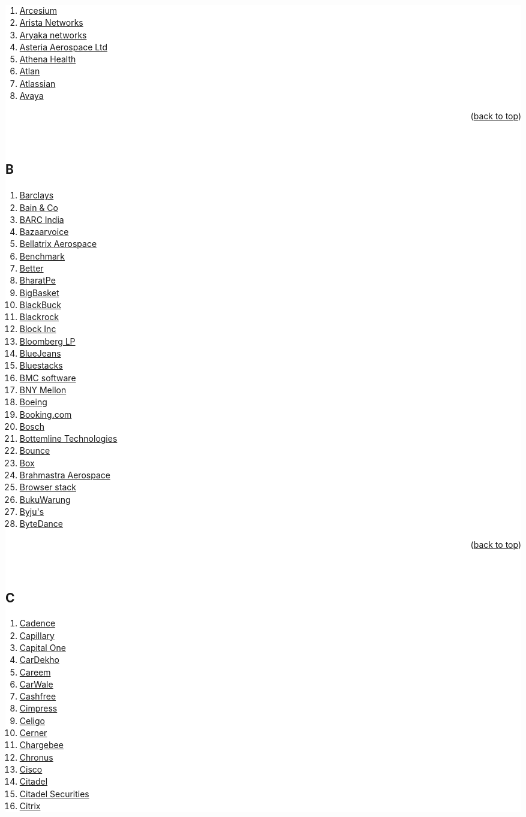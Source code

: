 1. [Arcesium](https://www.arcesium.com/careers.html)   
1. [Arista Networks](https://www.arista.com/en/careers)  
1. [Aryaka networks](https://www.linkedin.com/company/aryaka-networks/jobs?originalSubdomain=in)
1. [Asteria Aerospace Ltd](https://asteria.co.in/careers/)  
1. [Athena Health](https://www.athenahealth.com/careers)  
1. [Atlan](https://atlan.com/careers/)
1. [Atlassian](https://www.atlassian.com/company/careers)  
1. [Avaya](https://careers.avaya.com/)  

<p align="right">(<a href="#top">back to top</a>)</p>

<br>

<h2 id="B">B</h2>  

1.  [Barclays](https://home.barclays/careers/)
1.  [Bain & Co](https://www.bain.com/careers/)
1.  [BARC India](https://www.barcindia.co.in/life-at-barc)
1.  [Bazaarvoice](https://www.bazaarvoice.com/company/careers/)
1.  [Bellatrix Aerospace](http://www.bellatrixaerospace.com/)
1.  [Benchmark](https://benchmarkit.zohorecruit.com/jobs/Careers) 
1.  [Better](https://better.com/about-us/careers)
1.  [BharatPe](https://bharatpe.com/career)  
1.  [BigBasket](https://careers.bigbasket.com/)  
1.  [BlackBuck](https://www.blackbuck.com/careers.php)
1.  [Blackrock](https://careers.blackrock.com/)
1.  [Block Inc](https://block.xyz/careers)
1.  [Bloomberg LP](https://careers.bloomberg.com/job/search)
1.  [BlueJeans](https://www.bluejeans.com/careers)
1.  [Bluestacks](https://www.bluestacks.com/work-at-bluestacks.html)
1.  [BMC software](https://www.bmc.com/careers/careers.html)  
1.  [BNY Mellon](https://jobs.bnymellon.com/)
1.  [Boeing](https://jobs.boeing.com/) 
1.  [Booking.com](https://jobs.booking.com/careers)
1.  [Bosch](https://www.bosch.in/careers/)
1.  [Bottemline Technologies](https://www.bottomline.com/apac/about/careers) 
1.  [Bounce](https://careers-bounce.peoplestrong.com/portal/job/joblist)
1.  [Box](https://www.box.com/en-in/careers)
1.  [Brahmastra Aerospace](https://www.brahmastraspace.org/career)
1.  [Browser stack](https://www.browserstack.com/careers)  
1.  [BukuWarung](https://www.notion.so/BukuWarung-Building-the-digital-infrastructure-for-60-million-MSMEs-in-Indonesia-7e8a4f614acb4c4888659f9d36179579)
1.  [Byju's](https://byjus.com/careers/all-openings/job-category/tech/)
1.  [ByteDance](https://jobs.bytedance.com/en)

<p align="right">(<a href="#top">back to top</a>)</p>

<br>

<h2 id="C">C</h2>  

1.   [Cadence](https://www.cadence.com/en_US/home/company/careers.html)  
1.   [Capillary](https://www.capillarytech.com/about-us/careers/)
1.   [Capital One](https://www.capitalonecareers.com/)
1.   [CarDekho](https://careers.cardekho.com/)
1.   [Careem](https://www.careem.com/en-ae/careers/)
1.   [CarWale](https://www.carwale.com/career/)
1.   [Cashfree](https://www.cashfree.com/careers)
1.   [Cimpress](https://cimpress.com/careers/)
1.   [Celigo](https://www.celigo.com/company/careers/)  
1.   [Cerner](https://careers.cerner.com/)
1.   [Chargebee](https://careers.chargebee.com/jobs/)
1.   [Chronus](https://chronus.com/about-us/careers)  
1.   [Cisco](https://jobs.cisco.com/)  
1.   [Citadel](https://www.citadel.com/careers/open-positions/)
1.   [Citadel Securities](https://www.citadelsecurities.com/careers/open-roles/)
1.   [Citrix](https://jobs.citrix.com/)  